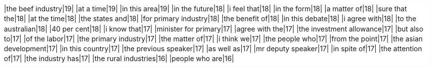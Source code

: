 |the beef industry|19|
|at a time|19|
|in this area|19|
|in the future|18|
|i feel that|18|
|in the form|18|
|a matter of|18|
|sure that the|18|
|at the time|18|
|the states and|18|
|for primary industry|18|
|the benefit of|18|
|in this debate|18|
|i agree with|18|
|to the australian|18|
|40 per cent|18|
|i know that|17|
|minister for primary|17|
|agree with the|17|
|the investment allowance|17|
|but also to|17|
|of the labor|17|
|the primary industry|17|
|the matter of|17|
|i think we|17|
|the people who|17|
|from the point|17|
|the asian development|17|
|in this country|17|
|the previous speaker|17|
|as well as|17|
|mr deputy speaker|17|
|in spite of|17|
|the attention of|17|
|the industry has|17|
|the rural industries|16|
|people who are|16|